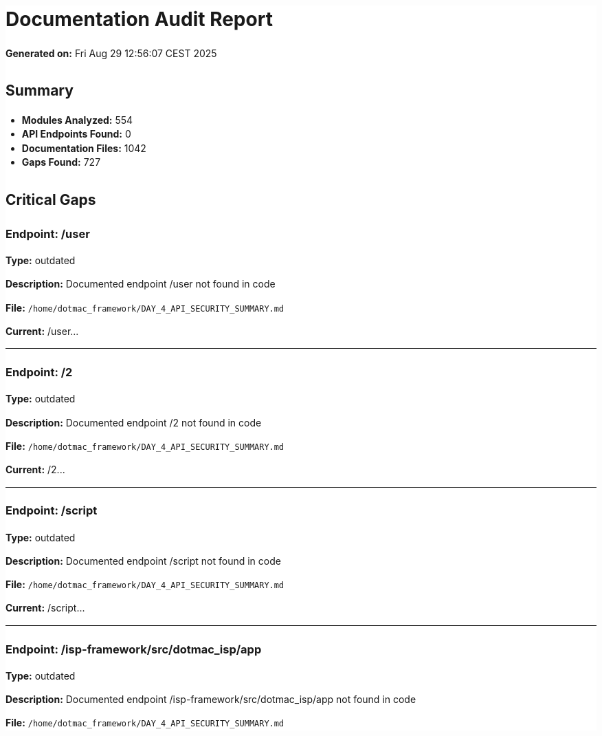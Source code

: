 # Documentation Audit Report

**Generated on:** Fri Aug 29 12:56:07 CEST 2025

## Summary

- **Modules Analyzed:** 554
- **API Endpoints Found:** 0
- **Documentation Files:** 1042
- **Gaps Found:** 727

## Critical Gaps

### Endpoint: /user

**Type:** outdated

**Description:** Documented endpoint /user not found in code

**File:** `/home/dotmac_framework/DAY_4_API_SECURITY_SUMMARY.md`

**Current:** /user...

---

### Endpoint: /2

**Type:** outdated

**Description:** Documented endpoint /2 not found in code

**File:** `/home/dotmac_framework/DAY_4_API_SECURITY_SUMMARY.md`

**Current:** /2...

---

### Endpoint: /script

**Type:** outdated

**Description:** Documented endpoint /script not found in code

**File:** `/home/dotmac_framework/DAY_4_API_SECURITY_SUMMARY.md`

**Current:** /script...

---

### Endpoint: /isp-framework/src/dotmac_isp/app

**Type:** outdated

**Description:** Documented endpoint /isp-framework/src/dotmac_isp/app not found in code

**File:** `/home/dotmac_framework/DAY_4_API_SECURITY_SUMMARY.md`
